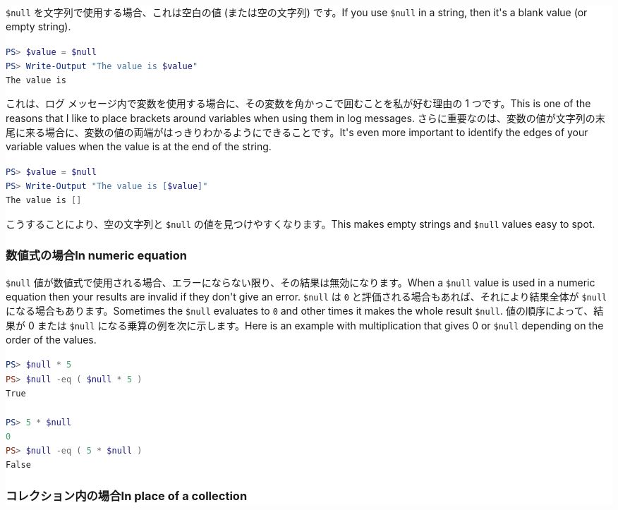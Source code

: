<span data-ttu-id="1125b-127">`$null` を文字列で使用する場合、これは空白の値 (または空の文字列) です。</span><span class="sxs-lookup"><span data-stu-id="1125b-127">If you use `$null` in a string, then it's a blank value (or empty string).</span></span>

```powershell
PS> $value = $null
PS> Write-Output "The value is $value"
The value is
```

<span data-ttu-id="1125b-128">これは、ログ メッセージ内で変数を使用する場合に、その変数を角かっこで囲むことを私が好む理由の 1 つです。</span><span class="sxs-lookup"><span data-stu-id="1125b-128">This is one of the reasons that I like to place brackets around variables when using them in log messages.</span></span> <span data-ttu-id="1125b-129">さらに重要なのは、変数の値が文字列の末尾に来る場合に、変数の値の両端がはっきりわかるようにできることです。</span><span class="sxs-lookup"><span data-stu-id="1125b-129">It's even more important to identify the edges of your variable values when the value is at the end of the string.</span></span>

```powershell
PS> $value = $null
PS> Write-Output "The value is [$value]"
The value is []
```

<span data-ttu-id="1125b-130">こうすることにより、空の文字列と `$null` の値を見つけやすくなります。</span><span class="sxs-lookup"><span data-stu-id="1125b-130">This makes empty strings and `$null` values easy to spot.</span></span>

### <a name="in-numeric-equation"></a><span data-ttu-id="1125b-131">数値式の場合</span><span class="sxs-lookup"><span data-stu-id="1125b-131">In numeric equation</span></span>

<span data-ttu-id="1125b-132">`$null` 値が数値式で使用される場合、エラーにならない限り、その結果は無効になります。</span><span class="sxs-lookup"><span data-stu-id="1125b-132">When a `$null` value is used in a numeric equation then your results are invalid if they don't give an error.</span></span> <span data-ttu-id="1125b-133">`$null` は `0` と評価される場合もあれば、それにより結果全体が `$null` になる場合もあります。</span><span class="sxs-lookup"><span data-stu-id="1125b-133">Sometimes the `$null` evaluates to `0` and other times it makes the whole result `$null`.</span></span>
<span data-ttu-id="1125b-134">値の順序によって、結果が 0 または `$null` になる乗算の例を次に示します。</span><span class="sxs-lookup"><span data-stu-id="1125b-134">Here is an example with multiplication that gives 0 or `$null` depending on the order of the values.</span></span>

```powershell
PS> $null * 5
PS> $null -eq ( $null * 5 )
True

PS> 5 * $null
0
PS> $null -eq ( 5 * $null )
False
```

### <a name="in-place-of-a-collection"></a><span data-ttu-id="1125b-135">コレクション内の場合</span><span class="sxs-lookup"><span data-stu-id="1125b-135">In place of a collection</span></span>


[オリジナル バージョン]: https://powershellexplained.com/2018-12-23-Powershell-null-everything-you-wanted-to-know/
[original version]: https://powershellexplained.com/2018-12-23-Powershell-null-everything-you-wanted-to-know/
[powershellexplained.com]: https://powershellexplained.com/
[@KevinMarquette]: https://twitter.com/KevinMarquette
[優れた記事]: https://blog.iisreset.me/schrodingers-argumentlist
[good post]: https://blog.iisreset.me/schrodingers-argumentlist
[PSScriptAnalyzer]: https://www.powershellgallery.com/packages/PSScriptAnalyzer
[System.Management.Automation.Internal.AutomationNull]: /dotnet/api/system.management.automation.internal.automationnull